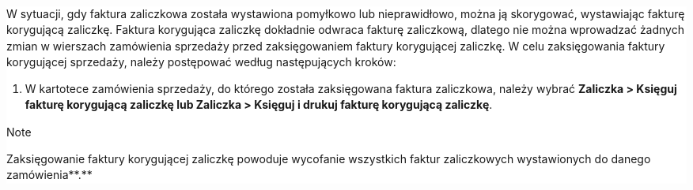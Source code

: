 W sytuacji, gdy faktura zaliczkowa została wystawiona pomyłkowo
lub nieprawidłowo, można ją skorygować, wystawiając fakturę korygującą
zaliczkę. Faktura korygująca zaliczkę dokładnie odwraca fakturę
zaliczkową, dlatego nie można wprowadzać żadnych zmian w wierszach
zamówienia sprzedaży przed zaksięgowaniem faktury korygującej zaliczkę.
W celu zaksięgowania faktury korygującej sprzedaży, należy postępować
według następujących kroków:

1.  W kartotece zamówienia sprzedaży, do którego została zaksięgowana
    faktura zaliczkowa, należy wybrać **Zaliczka \> Księguj fakturę
    korygującą zaliczkę lub Zaliczka \> Księguj i drukuj fakturę
    korygującą zaliczkę**.

>[!NOTE]
>Zaksięgowanie faktury korygującej zaliczkę
powoduje wycofanie wszystkich faktur zaliczkowych wystawionych
do danego zamówienia**.**
